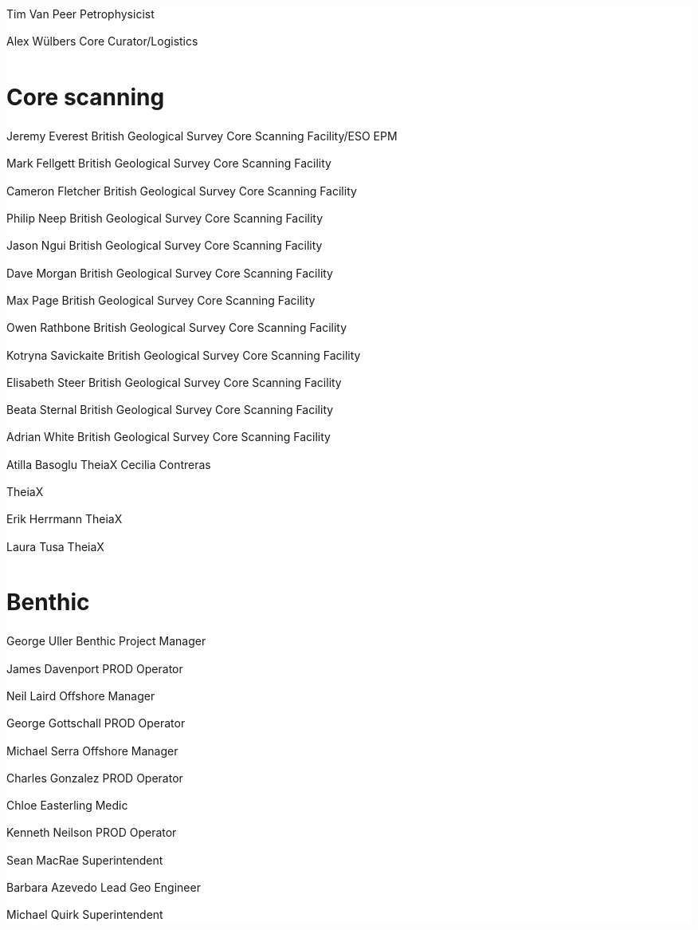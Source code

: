 Tim Van Peer Petrophysicist  

Alex Wülbers Core Curator/Logistics  

# Core scanning  

Jeremy Everest British Geological Survey Core Scanning Facility/ESO EPM  

Mark Fellgett British Geological Survey Core Scanning Facility  

Cameron Fletcher British Geological Survey Core Scanning Facility  

Philip Neep British Geological Survey Core Scanning Facility  

Jason Ngui British Geological Survey Core Scanning Facility  

Dave Morgan British Geological Survey Core Scanning Facility  

Max Page British Geological Survey Core Scanning Facility  

Owen Rathbone British Geological Survey Core Scanning Facility  

Kotryna Savickaite British Geological Survey Core Scanning Facility  

Elisabeth Steer British Geological Survey Core Scanning Facility  

Beata Sternal British Geological Survey Core Scanning Facility  

Adrian White British Geological Survey Core Scanning Facility  

Atilla Basoglu TheiaX Cecilia Contreras  

TheiaX  

Erik Herrmann TheiaX  

Laura Tusa TheiaX  

# Benthic  

George Uller Benthic Project Manager  

James Davenport PROD Operator  

Neil Laird Offshore Manager  

George Gottschall PROD Operator  

Michael Serra Offshore Manager  

Charles Gonzalez PROD Operator  

Chloe Easterling Medic  

Kenneth Neilson PROD Operator  

Sean MacRae Superintendent  

Barbara Azevedo Lead Geo Engineer  

Michael Quirk Superintendent  
